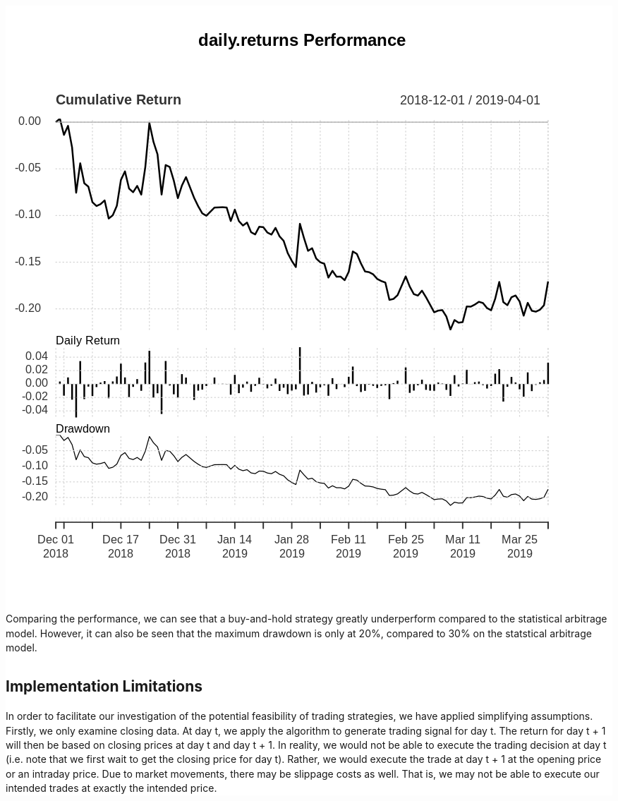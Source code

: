 ![png](assets/output_36_2.png)


Comparing the performance, we can see that a buy-and-hold strategy greatly underperform compared to the statistical arbitrage model. However, it can also be seen that the maximum drawdown is only at 20%, compared to 30% on the statstical arbitrage model. 

## Implementation Limitations 

In order to facilitate our investigation of the potential feasibility of trading strategies, we have applied simplifying assumptions. Firstly, we only examine closing data. At day t, we apply the algorithm to generate trading signal for day t. The return for day t + 1 will then be based on closing prices at day t and day t + 1. In reality, we would not be able to execute the trading decision at day t (i.e. note that we first wait to get the closing price for day t). Rather, we would execute the trade at day t + 1 at the opening price or an intraday price. Due to market movements, there may be slippage costs as well. That is, we may not be able to execute our intended trades at exactly the intended price.

